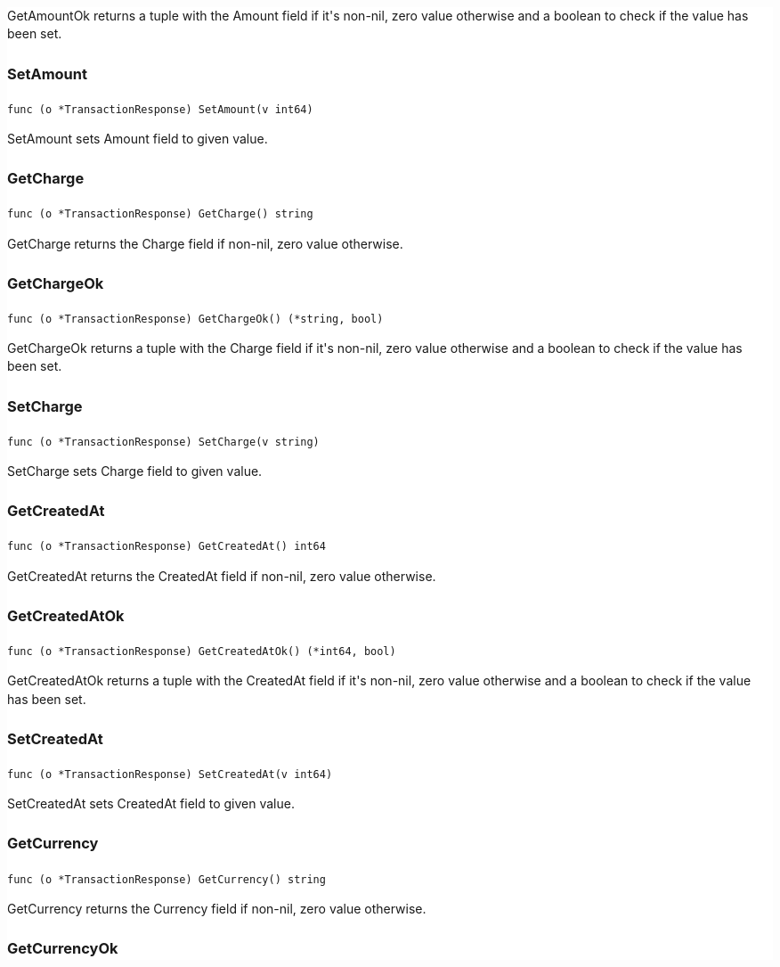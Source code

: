 GetAmountOk returns a tuple with the Amount field if it's non-nil, zero value otherwise
and a boolean to check if the value has been set.

### SetAmount

`func (o *TransactionResponse) SetAmount(v int64)`

SetAmount sets Amount field to given value.


### GetCharge

`func (o *TransactionResponse) GetCharge() string`

GetCharge returns the Charge field if non-nil, zero value otherwise.

### GetChargeOk

`func (o *TransactionResponse) GetChargeOk() (*string, bool)`

GetChargeOk returns a tuple with the Charge field if it's non-nil, zero value otherwise
and a boolean to check if the value has been set.

### SetCharge

`func (o *TransactionResponse) SetCharge(v string)`

SetCharge sets Charge field to given value.


### GetCreatedAt

`func (o *TransactionResponse) GetCreatedAt() int64`

GetCreatedAt returns the CreatedAt field if non-nil, zero value otherwise.

### GetCreatedAtOk

`func (o *TransactionResponse) GetCreatedAtOk() (*int64, bool)`

GetCreatedAtOk returns a tuple with the CreatedAt field if it's non-nil, zero value otherwise
and a boolean to check if the value has been set.

### SetCreatedAt

`func (o *TransactionResponse) SetCreatedAt(v int64)`

SetCreatedAt sets CreatedAt field to given value.


### GetCurrency

`func (o *TransactionResponse) GetCurrency() string`

GetCurrency returns the Currency field if non-nil, zero value otherwise.

### GetCurrencyOk
